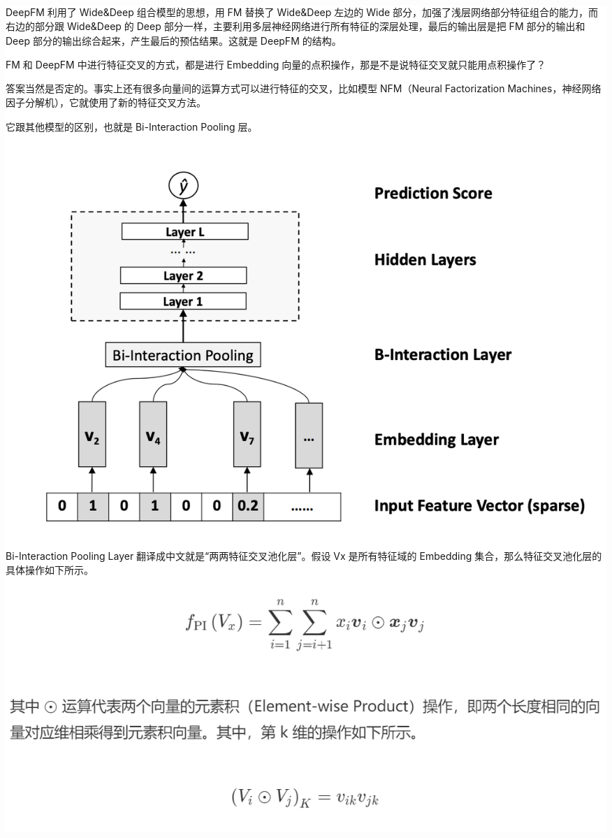 DeepFM 利用了 Wide&Deep 组合模型的思想，用 FM 替换了 Wide&Deep 左边的 Wide 部分，加强了浅层网络部分特征组合的能力，而右边的部分跟 Wide&Deep 的 Deep 部分一样，主要利用多层神经网络进行所有特征的深层处理，最后的输出层是把 FM 部分的输出和 Deep 部分的输出综合起来，产生最后的预估结果。这就是 DeepFM 的结构。

FM 和 DeepFM 中进行特征交叉的方式，都是进行 Embedding 向量的点积操作，那是不是说特征交叉就只能用点积操作了？

答案当然是否定的。事实上还有很多向量间的运算方式可以进行特征的交叉，比如模型 NFM（Neural Factorization Machines，神经网络因子分解机），它就使用了新的特征交叉方法。

它跟其他模型的区别，也就是 Bi-Interaction Pooling 层。

![img](img/a2c0f6751f64f50e3c628bf86cd9b00c.jpg)

Bi-Interaction Pooling Layer 翻译成中文就是“两两特征交叉池化层”。假设 Vx 是所有特征域的 Embedding 集合，那么特征交叉池化层的具体操作如下所示。

![1622038399894](img/1622038399894.png)
